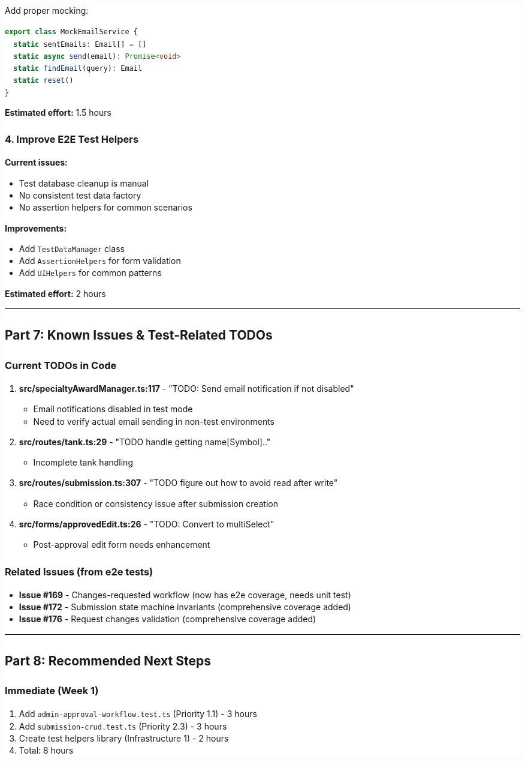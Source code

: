 Add proper mocking:
```typescript
export class MockEmailService {
  static sentEmails: Email[] = []
  static async send(email): Promise<void>
  static findEmail(query): Email
  static reset()
}
```

**Estimated effort:** 1.5 hours

### 4. Improve E2E Test Helpers
**Current issues:**
- Test database cleanup is manual
- No consistent test data factory
- No assertion helpers for common scenarios

**Improvements:**
- Add `TestDataManager` class
- Add `AssertionHelpers` for form validation
- Add `UIHelpers` for common patterns

**Estimated effort:** 2 hours

---

## Part 7: Known Issues & Test-Related TODOs

### Current TODOs in Code
1. **src/specialtyAwardManager.ts:117** - "TODO: Send email notification if not disabled"
   - Email notifications disabled in test mode
   - Need to verify actual email sending in non-test environments

2. **src/routes/tank.ts:29** - "TODO handle getting name[Symbol].."
   - Incomplete tank handling

3. **src/routes/submission.ts:307** - "TODO figure out how to avoid read after write"
   - Race condition or consistency issue after submission creation

4. **src/forms/approvedEdit.ts:26** - "TODO: Convert to multiSelect"
   - Post-approval edit form needs enhancement

### Related Issues (from e2e tests)
- **Issue #169** - Changes-requested workflow (now has e2e coverage, needs unit test)
- **Issue #172** - Submission state machine invariants (comprehensive coverage added)
- **Issue #176** - Request changes validation (comprehensive coverage added)

---

## Part 8: Recommended Next Steps

### Immediate (Week 1)
1. Add `admin-approval-workflow.test.ts` (Priority 1.1) - 3 hours
2. Add `submission-crud.test.ts` (Priority 2.3) - 3 hours
3. Create test helpers library (Infrastructure 1) - 2 hours
4. Total: 8 hours
